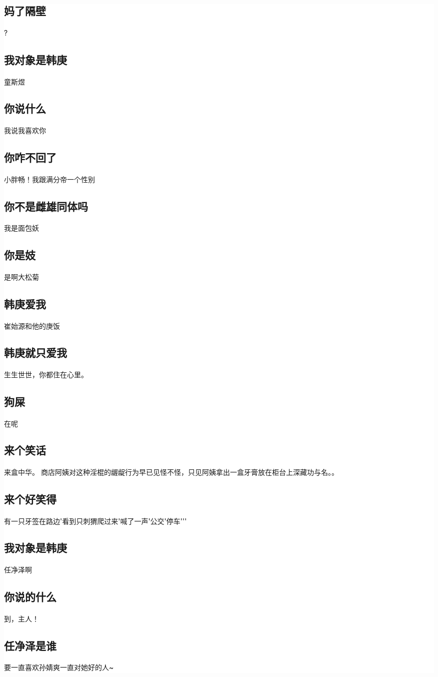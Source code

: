 ## 妈了隔壁
?

## 我对象是韩庚
童斯煜

## 你说什么
我说我喜欢你

## 你咋不回了
小胖畅！我跟满分帝一个性别

## 你不是雌雄同体吗
我是面包妖

## 你是妓
是啊大松菊

## 韩庚爱我
崔始源和他的庚饭

## 韩庚就只爱我
生生世世，你都住在心里。

## 狗屎
在呢

## 来个笑话
来盒中华。  商店阿姨对这种淫棍的龌龊行为早已见怪不怪，只见阿姨拿出一盒牙膏放在柜台上深藏功与名。。

## 来个好笑得
有一只牙签在路边'看到只刺猬爬过来'喊了一声'公交'停车'''

## 我对象是韩庚
任净泽啊

## 你说的什么
到，主人！

## 任净泽是谁
要一直喜欢孙婧爽一直对她好的人~

